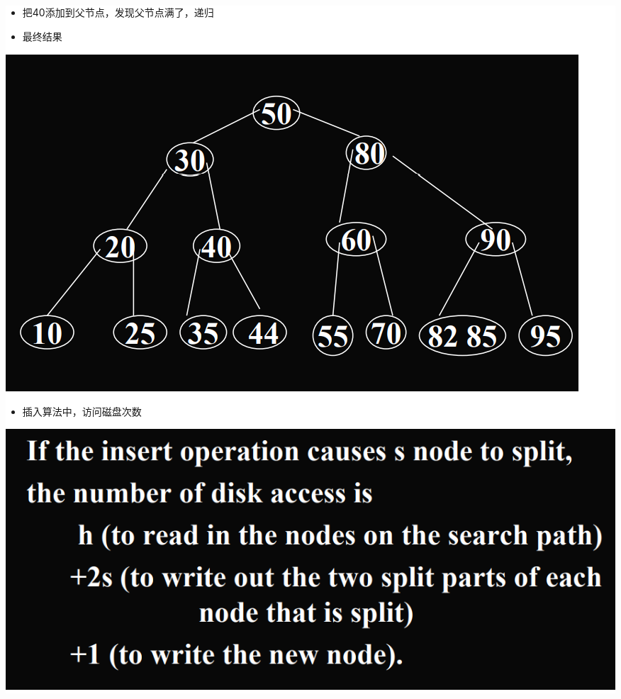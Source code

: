 - 把40添加到父节点，发现父节点满了，递归

- 最终结果

![image-20211126171736907](数据结构与算法.assets/image-20211126171736907.png)

- 插入算法中，访问磁盘次数

![image-20211126171940067](数据结构与算法.assets/image-20211126171940067.png)

